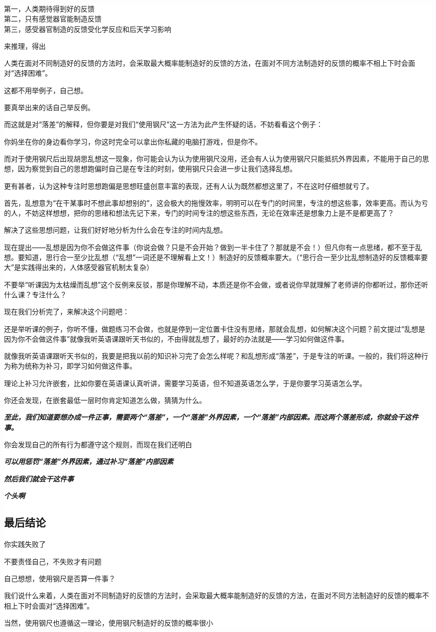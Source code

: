 第一，人类期待得到好的反馈<br>
第二，只有感觉器官能制造反馈<br>
第三，感受器官制造的反馈受化学反应和后天学习影响

来推理，得出

人类在面对不同制造好的反馈的方法时，会采取最大概率能制造好的反馈的方法，在面对不同方法制造好的反馈的概率不相上下时会面对“选择困难”。

这都不用举例子，自己想。

要真举出来的话自己举反例。

而这就是对“落差”的解释，但你要是对我们“使用钢尺”这一方法为此产生怀疑的话，不妨看看这个例子：

你妈坐在你的身边看你学习，你这时完全可以拿出你私藏的电脑打游戏，但是你不。

而对于使用钢尺后出现胡思乱想这一现象，你可能会认为认为使用钢尺没用，还会有人认为使用钢尺只能抵抗外界因素，不能用于自己的思想，因为察觉到自己的思想跑偏时自己是在专注的时刻，使用钢尺只会进一步让我们选择乱想。

更有甚者，认为这种专注时思想跑偏是思想旺盛创意丰富的表现，还有人认为既然都想这里了，不在这时仔细想就亏了。

首先，乱想意为“在干某事时不想此事却想别的”，这会极大的拖慢效率，明明可以在专门的时间里，专注的想这些事，效率更高。而认为亏的人，不妨这样想想，把你的思绪和想法先记下来，专门的时间专注的想这些东西，无论在效率还是想象力上是不是都更高了？

解决了这些思想问题，让我们好好地分析为什么会在专注的时间内乱想。

现在提出——乱想是因为你不会做这件事（你说会做？只是不会开始？做到一半卡住了？那就是不会！）但凡你有一点思绪，都不至于乱想。要知道，思行合一至少比乱想（“乱想”一词还是不理解看上文！）制造好的反馈概率要大。（“思行合一至少比乱想制造好的反馈概率要大”是实践得出来的，人体感受器官机制太复杂）

不要举“听课因为太枯燥而乱想”这个反例来反驳，那是你理解不动，本质还是你不会做，或者说你早就理解了老师讲的你都听过，那你还听什么课？专注什么？

现在我们分析完了，来解决这个问题吧：

还是举听课的例子，你听不懂，做题练习不会做，也就是停到一定位置卡住没有思绪，那就会乱想，如何解决这个问题？前文提过“乱想是因为你不会做这件事”就像我听英语课跟听天书似的，不由得就乱想了，最好的办法就是——学习如何做这件事。

就像我听英语课跟听天书似的，我要是把我以前的知识补习完了会怎么样呢？和乱想形成“落差”，于是专注的听课。一般的，我们将这种行为称为统称为补习，即学习如何做这件事。

理论上补习允许嵌套，比如你要在英语课认真听讲，需要学习英语，但不知道英语怎么学，于是你要学习英语怎么学。

你还会发现，在嵌套最低一层时你肯定知道怎么做，猜猜为什么。

***至此，我们知道要想办成一件正事，需要两个“落差”，一个“落差”外界因素，一个“落差”内部因素。而这两个落差形成，你就会干这件事。***

你会发现自己的所有行为都遵守这个规则，而现在我们还明白

***可以用惩罚“落差”外界因素，通过补习“落差”内部因素***

***然后我们就会干这件事***

***个头啊***

## 最后结论

你实践失败了

不要责怪自己，不失败才有问题

自己想想，使用钢尺是否算一件事？

我们说什么来着，人类在面对不同制造好的反馈的方法时，会采取最大概率能制造好的反馈的方法，在面对不同方法制造好的反馈的概率不相上下时会面对“选择困难”。

当然，使用钢尺也遵循这一理论，使用钢尺制造好的反馈的概率很小
